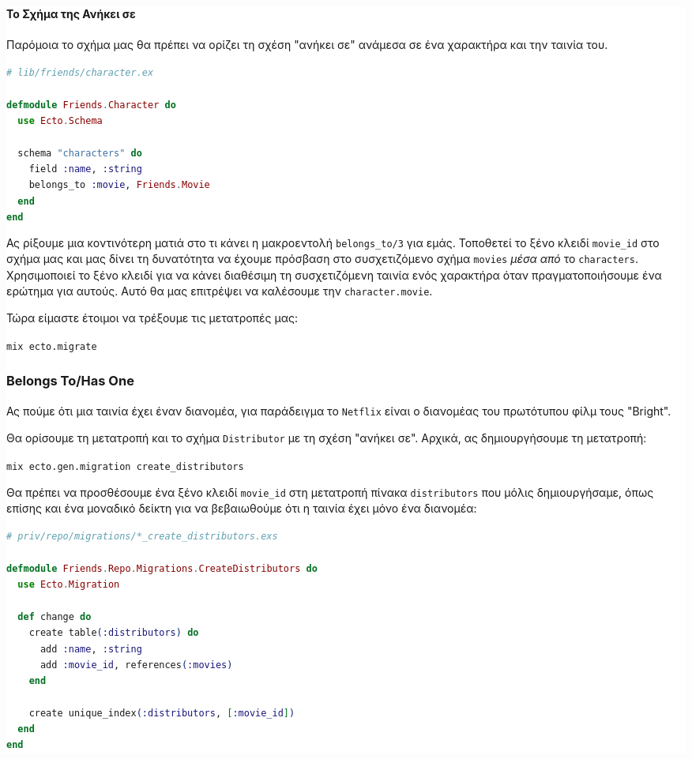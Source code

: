 #### Το Σχήμα της Ανήκει σε

Παρόμοια το σχήμα μας θα πρέπει να ορίζει τη σχέση "ανήκει σε" ανάμεσα σε ένα χαρακτήρα και την ταινία του.

```elixir
# lib/friends/character.ex

defmodule Friends.Character do
  use Ecto.Schema

  schema "characters" do
    field :name, :string
    belongs_to :movie, Friends.Movie
  end
end
```

Ας ρίξουμε μια κοντινότερη ματιά στο τι κάνει η μακροεντολή `belongs_to/3` για εμάς.
Τοποθετεί το ξένο κλειδί `movie_id` στο σχήμα μας και μας δίνει τη δυνατότητα να έχουμε πρόσβαση στο συσχετιζόμενο σχήμα `movies` _μέσα από_ το `characters`.
Χρησιμοποιεί το ξένο κλειδί για να κάνει διαθέσιμη τη συσχετιζόμενη ταινία ενός χαρακτήρα όταν πραγματοποιήσουμε ένα ερώτημα για αυτούς.
Αυτό θα μας επιτρέψει να καλέσουμε την `character.movie`.

Τώρα είμαστε έτοιμοι να τρέξουμε τις μετατροπές μας:

```console
mix ecto.migrate
```

### Belongs To/Has One

Ας πούμε ότι μια ταινία έχει έναν διανομέα, για παράδειγμα το `Netflix` είναι ο διανομέας του πρωτότυπου φίλμ τους "Bright".

Θα ορίσουμε τη μετατροπή και το σχήμα `Distributor` με τη σχέση "ανήκει σε".
Αρχικά, ας δημιουργήσουμε τη μετατροπή:

```console
mix ecto.gen.migration create_distributors
```

Θα πρέπει να προσθέσουμε ένα ξένο κλειδί `movie_id` στη μετατροπή πίνακα `distributors` που μόλις δημιουργήσαμε, όπως επίσης και ένα μοναδικό δείκτη για να βεβαιωθούμε ότι η ταινία έχει μόνο ένα διανομέα:

```elixir
# priv/repo/migrations/*_create_distributors.exs

defmodule Friends.Repo.Migrations.CreateDistributors do
  use Ecto.Migration

  def change do
    create table(:distributors) do
      add :name, :string
      add :movie_id, references(:movies)
    end
    
    create unique_index(:distributors, [:movie_id])
  end
end
```

